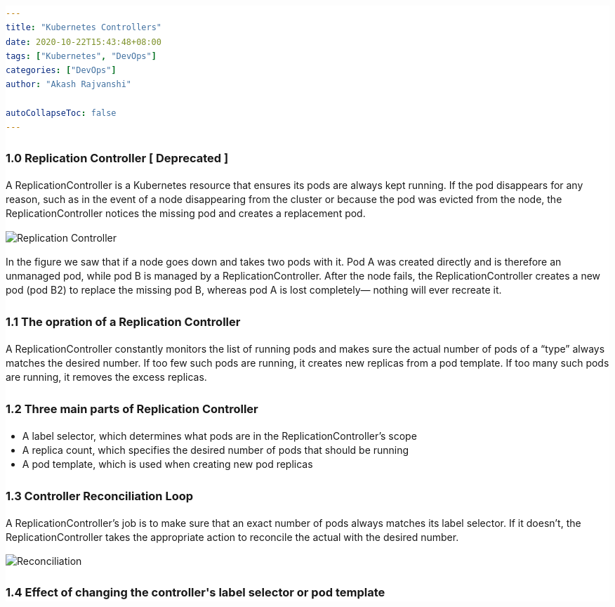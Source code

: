 ```yaml
---
title: "Kubernetes Controllers"
date: 2020-10-22T15:43:48+08:00
tags: ["Kubernetes", "DevOps"]
categories: ["DevOps"]
author: "Akash Rajvanshi"

autoCollapseToc: false
---
```


### 1.0 Replication Controller [ Deprecated ]

A ReplicationController is a Kubernetes resource that ensures its pods are always kept running. If the pod disappears for any reason, such as in the event of a node disappearing from the cluster or because the pod was evicted from the node, the ReplicationController notices the missing pod and creates a replacement pod.



![Replication Controller](https://s3.ap-south-1.amazonaws.com/akash.r/Devops_Notes_screenshots/Kubernetes/ReplicationController.png)

In the figure we saw that if a node goes down and takes two pods with it. Pod A was created directly and is therefore an unmanaged pod, while pod B is managed by a ReplicationController. After the node fails, the ReplicationController creates a
new pod (pod B2) to replace the missing pod B, whereas pod A is lost completely—
nothing will ever recreate it.

### 1.1 The opration of a Replication Controller

A ReplicationController constantly monitors the list of running pods and makes sure the actual number of pods of a “type” always matches the desired number. If too few such pods are running, it creates new replicas from a pod template. If too many such pods are running, it removes the excess replicas.

### 1.2 Three main parts of Replication Controller

- A label selector, which determines what pods are in the ReplicationController’s scope
- A replica count, which specifies the desired number of pods that should be running
- A pod template, which is used when creating new pod replicas

### 1.3 Controller Reconciliation Loop

A ReplicationController’s job is to make sure that an exact number of pods always
matches its label selector. If it doesn’t, the ReplicationController takes the appropriate action to reconcile the actual with the desired number.

![Reconciliation](https://s3.ap-south-1.amazonaws.com/akash.r/Devops_Notes_screenshots/Kubernetes/ReplicationController_Reconciliation.png)

### 1.4 Effect of changing the controller's label selector or pod template
